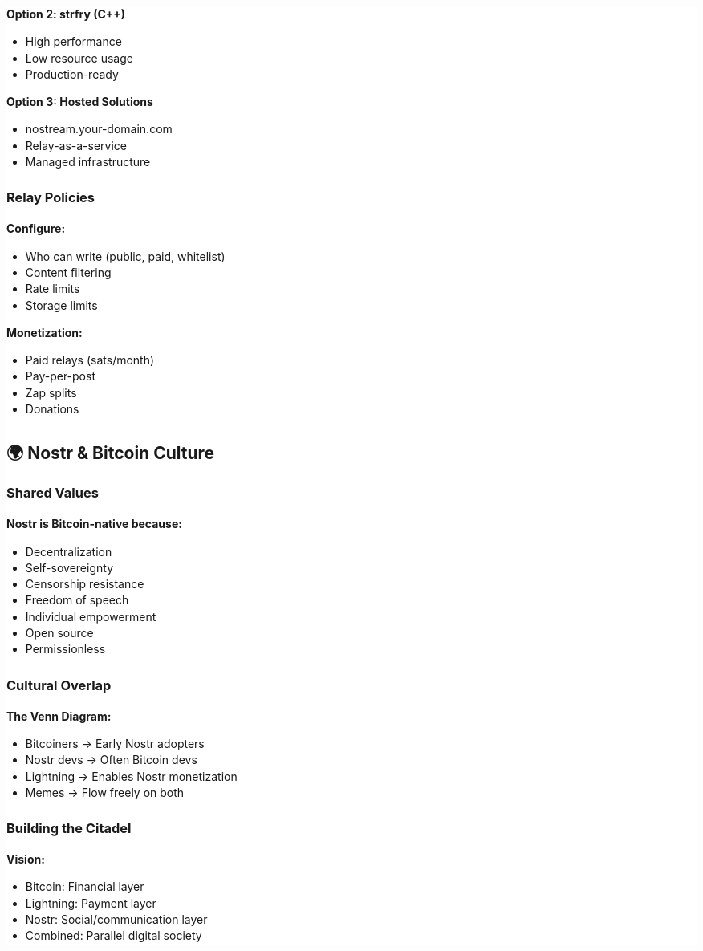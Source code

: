 **Option 2: strfry (C++)**
- High performance
- Low resource usage
- Production-ready

**Option 3: Hosted Solutions**
- nostream.your-domain.com
- Relay-as-a-service
- Managed infrastructure

### Relay Policies

**Configure:**
- Who can write (public, paid, whitelist)
- Content filtering
- Rate limits
- Storage limits

**Monetization:**
- Paid relays (sats/month)
- Pay-per-post
- Zap splits
- Donations

## 🌍 Nostr & Bitcoin Culture

### Shared Values

**Nostr is Bitcoin-native because:**
- Decentralization
- Self-sovereignty
- Censorship resistance
- Freedom of speech
- Individual empowerment
- Open source
- Permissionless

### Cultural Overlap

**The Venn Diagram:**
- Bitcoiners → Early Nostr adopters
- Nostr devs → Often Bitcoin devs
- Lightning → Enables Nostr monetization
- Memes → Flow freely on both

### Building the Citadel

**Vision:**
- Bitcoin: Financial layer
- Lightning: Payment layer
- Nostr: Social/communication layer
- Combined: Parallel digital society
